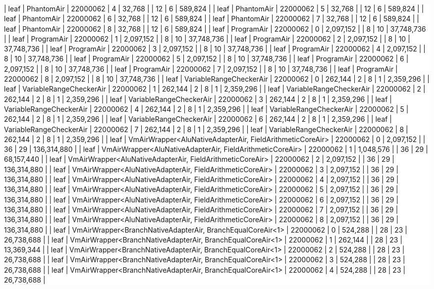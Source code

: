 | leaf | PhantomAir | 22000062 | 4 | 32,768 |  | 12 | 6 | 589,824 | 
| leaf | PhantomAir | 22000062 | 5 | 32,768 |  | 12 | 6 | 589,824 | 
| leaf | PhantomAir | 22000062 | 6 | 32,768 |  | 12 | 6 | 589,824 | 
| leaf | PhantomAir | 22000062 | 7 | 32,768 |  | 12 | 6 | 589,824 | 
| leaf | PhantomAir | 22000062 | 8 | 32,768 |  | 12 | 6 | 589,824 | 
| leaf | ProgramAir | 22000062 | 0 | 2,097,152 |  | 8 | 10 | 37,748,736 | 
| leaf | ProgramAir | 22000062 | 1 | 2,097,152 |  | 8 | 10 | 37,748,736 | 
| leaf | ProgramAir | 22000062 | 2 | 2,097,152 |  | 8 | 10 | 37,748,736 | 
| leaf | ProgramAir | 22000062 | 3 | 2,097,152 |  | 8 | 10 | 37,748,736 | 
| leaf | ProgramAir | 22000062 | 4 | 2,097,152 |  | 8 | 10 | 37,748,736 | 
| leaf | ProgramAir | 22000062 | 5 | 2,097,152 |  | 8 | 10 | 37,748,736 | 
| leaf | ProgramAir | 22000062 | 6 | 2,097,152 |  | 8 | 10 | 37,748,736 | 
| leaf | ProgramAir | 22000062 | 7 | 2,097,152 |  | 8 | 10 | 37,748,736 | 
| leaf | ProgramAir | 22000062 | 8 | 2,097,152 |  | 8 | 10 | 37,748,736 | 
| leaf | VariableRangeCheckerAir | 22000062 | 0 | 262,144 | 2 | 8 | 1 | 2,359,296 | 
| leaf | VariableRangeCheckerAir | 22000062 | 1 | 262,144 | 2 | 8 | 1 | 2,359,296 | 
| leaf | VariableRangeCheckerAir | 22000062 | 2 | 262,144 | 2 | 8 | 1 | 2,359,296 | 
| leaf | VariableRangeCheckerAir | 22000062 | 3 | 262,144 | 2 | 8 | 1 | 2,359,296 | 
| leaf | VariableRangeCheckerAir | 22000062 | 4 | 262,144 | 2 | 8 | 1 | 2,359,296 | 
| leaf | VariableRangeCheckerAir | 22000062 | 5 | 262,144 | 2 | 8 | 1 | 2,359,296 | 
| leaf | VariableRangeCheckerAir | 22000062 | 6 | 262,144 | 2 | 8 | 1 | 2,359,296 | 
| leaf | VariableRangeCheckerAir | 22000062 | 7 | 262,144 | 2 | 8 | 1 | 2,359,296 | 
| leaf | VariableRangeCheckerAir | 22000062 | 8 | 262,144 | 2 | 8 | 1 | 2,359,296 | 
| leaf | VmAirWrapper<AluNativeAdapterAir, FieldArithmeticCoreAir> | 22000062 | 0 | 2,097,152 |  | 36 | 29 | 136,314,880 | 
| leaf | VmAirWrapper<AluNativeAdapterAir, FieldArithmeticCoreAir> | 22000062 | 1 | 1,048,576 |  | 36 | 29 | 68,157,440 | 
| leaf | VmAirWrapper<AluNativeAdapterAir, FieldArithmeticCoreAir> | 22000062 | 2 | 2,097,152 |  | 36 | 29 | 136,314,880 | 
| leaf | VmAirWrapper<AluNativeAdapterAir, FieldArithmeticCoreAir> | 22000062 | 3 | 2,097,152 |  | 36 | 29 | 136,314,880 | 
| leaf | VmAirWrapper<AluNativeAdapterAir, FieldArithmeticCoreAir> | 22000062 | 4 | 2,097,152 |  | 36 | 29 | 136,314,880 | 
| leaf | VmAirWrapper<AluNativeAdapterAir, FieldArithmeticCoreAir> | 22000062 | 5 | 2,097,152 |  | 36 | 29 | 136,314,880 | 
| leaf | VmAirWrapper<AluNativeAdapterAir, FieldArithmeticCoreAir> | 22000062 | 6 | 2,097,152 |  | 36 | 29 | 136,314,880 | 
| leaf | VmAirWrapper<AluNativeAdapterAir, FieldArithmeticCoreAir> | 22000062 | 7 | 2,097,152 |  | 36 | 29 | 136,314,880 | 
| leaf | VmAirWrapper<AluNativeAdapterAir, FieldArithmeticCoreAir> | 22000062 | 8 | 2,097,152 |  | 36 | 29 | 136,314,880 | 
| leaf | VmAirWrapper<BranchNativeAdapterAir, BranchEqualCoreAir<1> | 22000062 | 0 | 524,288 |  | 28 | 23 | 26,738,688 | 
| leaf | VmAirWrapper<BranchNativeAdapterAir, BranchEqualCoreAir<1> | 22000062 | 1 | 262,144 |  | 28 | 23 | 13,369,344 | 
| leaf | VmAirWrapper<BranchNativeAdapterAir, BranchEqualCoreAir<1> | 22000062 | 2 | 524,288 |  | 28 | 23 | 26,738,688 | 
| leaf | VmAirWrapper<BranchNativeAdapterAir, BranchEqualCoreAir<1> | 22000062 | 3 | 524,288 |  | 28 | 23 | 26,738,688 | 
| leaf | VmAirWrapper<BranchNativeAdapterAir, BranchEqualCoreAir<1> | 22000062 | 4 | 524,288 |  | 28 | 23 | 26,738,688 | 